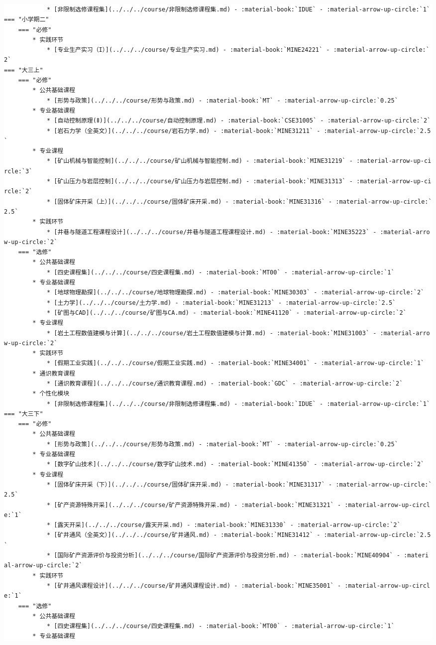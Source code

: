                 * [非限制选修课程集](../../../course/非限制选修课程集.md) - :material-book:`IDUE` - :material-arrow-up-circle:`1`  
    === "小学期二"  
        === "必修"  
            * 实践环节
                * [专业生产实习（I）](../../../course/专业生产实习.md) - :material-book:`MINE24221` - :material-arrow-up-circle:`2`  
    === "大三上"  
        === "必修"  
            * 公共基础课程
                * [形势与政策](../../../course/形势与政策.md) - :material-book:`MT` - :material-arrow-up-circle:`0.25`  
            * 专业基础课程
                * [自动控制原理(Ⅱ)](../../../course/自动控制原理.md) - :material-book:`CSE31005` - :material-arrow-up-circle:`2`  
                * [岩石力学（全英文）](../../../course/岩石力学.md) - :material-book:`MINE31211` - :material-arrow-up-circle:`2.5`  
            * 专业课程
                * [矿山机械与智能控制](../../../course/矿山机械与智能控制.md) - :material-book:`MINE31219` - :material-arrow-up-circle:`3`  
                * [矿山压力与岩层控制](../../../course/矿山压力与岩层控制.md) - :material-book:`MINE31313` - :material-arrow-up-circle:`2`  
                * [固体矿床开采（上）](../../../course/固体矿床开采.md) - :material-book:`MINE31316` - :material-arrow-up-circle:`2.5`  
            * 实践环节
                * [井巷与隧道工程课程设计](../../../course/井巷与隧道工程课程设计.md) - :material-book:`MINE35223` - :material-arrow-up-circle:`2`  
        === "选修"  
            * 公共基础课程
                * [四史课程集](../../../course/四史课程集.md) - :material-book:`MT00` - :material-arrow-up-circle:`1`  
            * 专业基础课程
                * [地球物理勘探](../../../course/地球物理勘探.md) - :material-book:`MINE30303` - :material-arrow-up-circle:`2`  
                * [土力学](../../../course/土力学.md) - :material-book:`MINE31213` - :material-arrow-up-circle:`2.5`  
                * [矿图与CAD](../../../course/矿图与CA.md) - :material-book:`MINE41120` - :material-arrow-up-circle:`2`  
            * 专业课程
                * [岩土工程数值建模与计算](../../../course/岩土工程数值建模与计算.md) - :material-book:`MINE31003` - :material-arrow-up-circle:`2`  
            * 实践环节
                * [假期工业实践](../../../course/假期工业实践.md) - :material-book:`MINE34001` - :material-arrow-up-circle:`1`  
            * 通识教育课程
                * [通识教育课程](../../../course/通识教育课程.md) - :material-book:`GDC` - :material-arrow-up-circle:`2`  
            * 个性化模块
                * [非限制选修课程集](../../../course/非限制选修课程集.md) - :material-book:`IDUE` - :material-arrow-up-circle:`1`  
    === "大三下"  
        === "必修"  
            * 公共基础课程
                * [形势与政策](../../../course/形势与政策.md) - :material-book:`MT` - :material-arrow-up-circle:`0.25`  
            * 专业基础课程
                * [数字矿山技术](../../../course/数字矿山技术.md) - :material-book:`MINE41350` - :material-arrow-up-circle:`2`  
            * 专业课程
                * [固体矿床开采（下）](../../../course/固体矿床开采.md) - :material-book:`MINE31317` - :material-arrow-up-circle:`2.5`  
                * [矿产资源特殊开采](../../../course/矿产资源特殊开采.md) - :material-book:`MINE31321` - :material-arrow-up-circle:`1`  
                * [露天开采](../../../course/露天开采.md) - :material-book:`MINE31330` - :material-arrow-up-circle:`2`  
                * [矿井通风（全英文）](../../../course/矿井通风.md) - :material-book:`MINE31412` - :material-arrow-up-circle:`2.5`  
                * [国际矿产资源评价与投资分析](../../../course/国际矿产资源评价与投资分析.md) - :material-book:`MINE40904` - :material-arrow-up-circle:`2`  
            * 实践环节
                * [矿井通风课程设计](../../../course/矿井通风课程设计.md) - :material-book:`MINE35001` - :material-arrow-up-circle:`1`  
        === "选修"  
            * 公共基础课程
                * [四史课程集](../../../course/四史课程集.md) - :material-book:`MT00` - :material-arrow-up-circle:`1`  
            * 专业基础课程